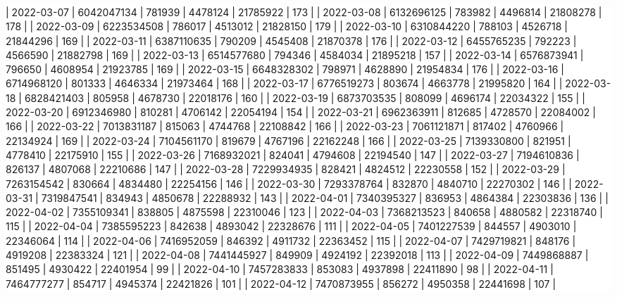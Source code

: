 | 2022-03-07 | 6042047134 | 781939 | 4478124 | 21785922 | 173 |
| 2022-03-08 | 6132696125 | 783982 | 4496814 | 21808278 | 178 |
| 2022-03-09 | 6223534508 | 786017 | 4513012 | 21828150 | 179 |
| 2022-03-10 | 6310844220 | 788103 | 4526718 | 21844296 | 169 |
| 2022-03-11 | 6387110635 | 790209 | 4545408 | 21870378 | 176 |
| 2022-03-12 | 6455765235 | 792223 | 4566590 | 21882798 | 169 |
| 2022-03-13 | 6514577680 | 794346 | 4584034 | 21895218 | 157 |
| 2022-03-14 | 6576873941 | 796650 | 4608954 | 21923785 | 169 |
| 2022-03-15 | 6648328302 | 798971 | 4628890 | 21954834 | 176 |
| 2022-03-16 | 6714968120 | 801333 | 4646334 | 21973464 | 168 |
| 2022-03-17 | 6776519273 | 803674 | 4663778 | 21995820 | 164 |
| 2022-03-18 | 6828421403 | 805958 | 4678730 | 22018176 | 160 |
| 2022-03-19 | 6873703535 | 808099 | 4696174 | 22034322 | 155 |
| 2022-03-20 | 6912346980 | 810281 | 4706142 | 22054194 | 154 |
| 2022-03-21 | 6962363911 | 812685 | 4728570 | 22084002 | 166 |
| 2022-03-22 | 7013831187 | 815063 | 4744768 | 22108842 | 166 |
| 2022-03-23 | 7061121871 | 817402 | 4760966 | 22134924 | 169 |
| 2022-03-24 | 7104561170 | 819679 | 4767196 | 22162248 | 166 |
| 2022-03-25 | 7139330800 | 821951 | 4778410 | 22175910 | 155 |
| 2022-03-26 | 7168932021 | 824041 | 4794608 | 22194540 | 147 |
| 2022-03-27 | 7194610836 | 826137 | 4807068 | 22210686 | 147 |
| 2022-03-28 | 7229934935 | 828421 | 4824512 | 22230558 | 152 |
| 2022-03-29 | 7263154542 | 830664 | 4834480 | 22254156 | 146 |
| 2022-03-30 | 7293378764 | 832870 | 4840710 | 22270302 | 146 |
| 2022-03-31 | 7319847541 | 834943 | 4850678 | 22288932 | 143 |
| 2022-04-01 | 7340395327 | 836953 | 4864384 | 22303836 | 136 |
| 2022-04-02 | 7355109341 | 838805 | 4875598 | 22310046 | 123 |
| 2022-04-03 | 7368213523 | 840658 | 4880582 | 22318740 | 115 |
| 2022-04-04 | 7385595223 | 842638 | 4893042 | 22328676 | 111 |
| 2022-04-05 | 7401227539 | 844557 | 4903010 | 22346064 | 114 |
| 2022-04-06 | 7416952059 | 846392 | 4911732 | 22363452 | 115 |
| 2022-04-07 | 7429719821 | 848176 | 4919208 | 22383324 | 121 |
| 2022-04-08 | 7441445927 | 849909 | 4924192 | 22392018 | 113 |
| 2022-04-09 | 7449868887 | 851495 | 4930422 | 22401954 | 99 |
| 2022-04-10 | 7457283833 | 853083 | 4937898 | 22411890 | 98 |
| 2022-04-11 | 7464777277 | 854717 | 4945374 | 22421826 | 101 |
| 2022-04-12 | 7470873955 | 856272 | 4950358 | 22441698 | 107 |